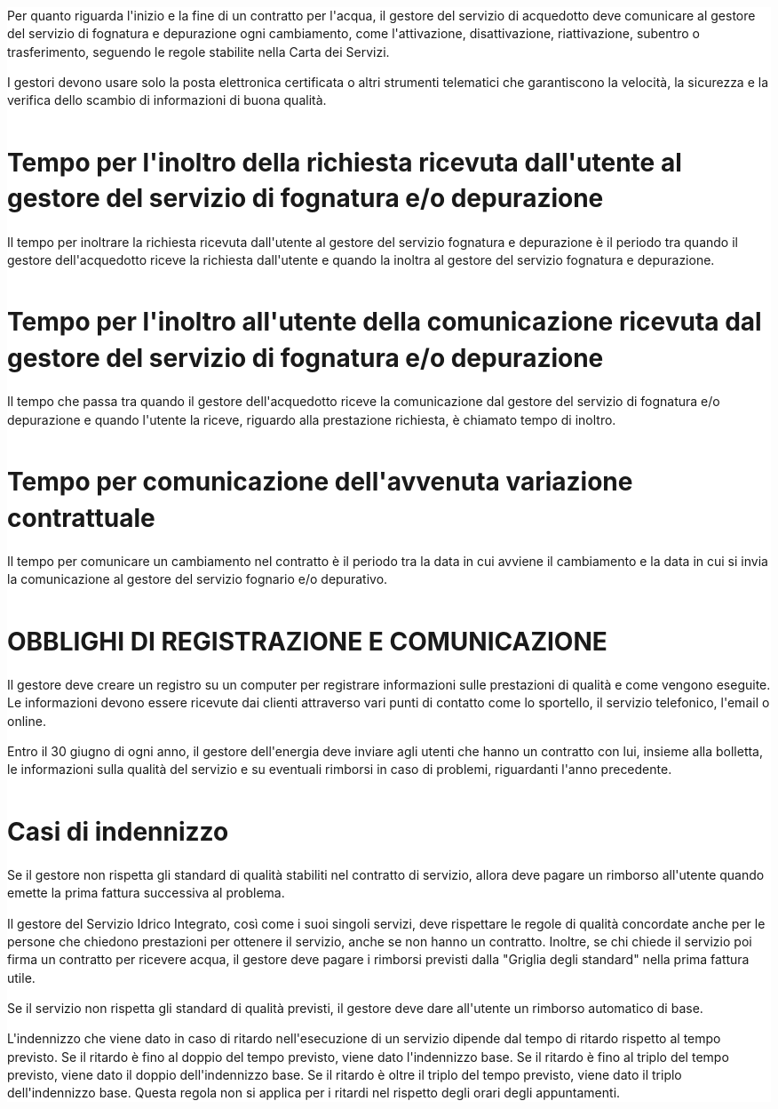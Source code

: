 Per quanto riguarda l'inizio e la fine di un contratto per l'acqua, il gestore del servizio di acquedotto deve comunicare al gestore del servizio di fognatura e depurazione ogni cambiamento, come l'attivazione, disattivazione, riattivazione, subentro o trasferimento, seguendo le regole stabilite nella Carta dei Servizi.

I gestori devono usare solo la posta elettronica certificata o altri strumenti telematici che garantiscono la velocità, la sicurezza e la verifica dello scambio di informazioni di buona qualità.

# Tempo per l'inoltro della richiesta ricevuta dall'utente al gestore del servizio di fognatura e/o depurazione
Il tempo per inoltrare la richiesta ricevuta dall'utente al gestore del servizio fognatura e depurazione è il periodo tra quando il gestore dell'acquedotto riceve la richiesta dall'utente e quando la inoltra al gestore del servizio fognatura e depurazione.

# Tempo per l'inoltro all'utente della comunicazione ricevuta dal gestore del servizio di fognatura e/o depurazione
Il tempo che passa tra quando il gestore dell'acquedotto riceve la comunicazione dal gestore del servizio di fognatura e/o depurazione e quando l'utente la riceve, riguardo alla prestazione richiesta, è chiamato tempo di inoltro.

# Tempo per comunicazione dell'avvenuta variazione contrattuale
Il tempo per comunicare un cambiamento nel contratto è il periodo tra la data in cui avviene il cambiamento e la data in cui si invia la comunicazione al gestore del servizio fognario e/o depurativo.

# OBBLIGHI DI REGISTRAZIONE E COMUNICAZIONE
Il gestore deve creare un registro su un computer per registrare informazioni sulle prestazioni di qualità e come vengono eseguite. Le informazioni devono essere ricevute dai clienti attraverso vari punti di contatto come lo sportello, il servizio telefonico, l'email o online.

Entro il 30 giugno di ogni anno, il gestore dell'energia deve inviare agli utenti che hanno un contratto con lui, insieme alla bolletta, le informazioni sulla qualità del servizio e su eventuali rimborsi in caso di problemi, riguardanti l'anno precedente.

# Casi di indennizzo
Se il gestore non rispetta gli standard di qualità stabiliti nel contratto di servizio, allora deve pagare un rimborso all'utente quando emette la prima fattura successiva al problema.

Il gestore del Servizio Idrico Integrato, così come i suoi singoli servizi, deve rispettare le regole di qualità concordate anche per le persone che chiedono prestazioni per ottenere il servizio, anche se non hanno un contratto. Inoltre, se chi chiede il servizio poi firma un contratto per ricevere acqua, il gestore deve pagare i rimborsi previsti dalla "Griglia degli standard" nella prima fattura utile.

Se il servizio non rispetta gli standard di qualità previsti, il gestore deve dare all'utente un rimborso automatico di base.

L'indennizzo che viene dato in caso di ritardo nell'esecuzione di un servizio dipende dal tempo di ritardo rispetto al tempo previsto. Se il ritardo è fino al doppio del tempo previsto, viene dato l'indennizzo base. Se il ritardo è fino al triplo del tempo previsto, viene dato il doppio dell'indennizzo base. Se il ritardo è oltre il triplo del tempo previsto, viene dato il triplo dell'indennizzo base. Questa regola non si applica per i ritardi nel rispetto degli orari degli appuntamenti.
